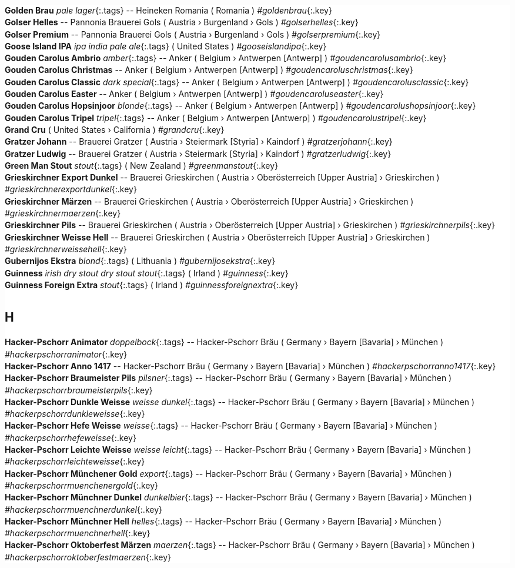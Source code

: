**Golden Brau** _pale lager_{:.tags}  -- Heineken Romania  ( Romania   ) _#goldenbrau_{:.key} <br>
**Golser Helles**   -- Pannonia Brauerei Gols  ( Austria  › Burgenland   › Gols  ) _#golserhelles_{:.key} <br>
**Golser Premium**   -- Pannonia Brauerei Gols  ( Austria  › Burgenland   › Gols  ) _#golserpremium_{:.key} <br>
**Goose Island IPA** _ipa india pale ale_{:.tags}  ( United States   ) _#gooseislandipa_{:.key} <br>
**Gouden Carolus Ambrio** _amber_{:.tags}  -- Anker  ( Belgium  › Antwerpen [Antwerp]   ) _#goudencarolusambrio_{:.key} <br>
**Gouden Carolus Christmas**   -- Anker  ( Belgium  › Antwerpen [Antwerp]   ) _#goudencaroluschristmas_{:.key} <br>
**Gouden Carolus Classic** _dark special_{:.tags}  -- Anker  ( Belgium  › Antwerpen [Antwerp]   ) _#goudencarolusclassic_{:.key} <br>
**Gouden Carolus Easter**   -- Anker  ( Belgium  › Antwerpen [Antwerp]   ) _#goudencaroluseaster_{:.key} <br>
**Gouden Carolus Hopsinjoor** _blonde_{:.tags}  -- Anker  ( Belgium  › Antwerpen [Antwerp]   ) _#goudencarolushopsinjoor_{:.key} <br>
**Gouden Carolus Tripel** _tripel_{:.tags}  -- Anker  ( Belgium  › Antwerpen [Antwerp]   ) _#goudencarolustripel_{:.key} <br>
**Grand Cru**   ( United States  › California   ) _#grandcru_{:.key} <br>
**Gratzer Johann**   -- Brauerei Gratzer  ( Austria  › Steiermark [Styria]   › Kaindorf  ) _#gratzerjohann_{:.key} <br>
**Gratzer Ludwig**   -- Brauerei Gratzer  ( Austria  › Steiermark [Styria]   › Kaindorf  ) _#gratzerludwig_{:.key} <br>
**Green Man Stout** _stout_{:.tags}  ( New Zealand   ) _#greenmanstout_{:.key} <br>
**Grieskirchner Export Dunkel**   -- Brauerei Grieskirchen  ( Austria  › Oberösterreich [Upper Austria]   › Grieskirchen  ) _#grieskirchnerexportdunkel_{:.key} <br>
**Grieskirchner Märzen**   -- Brauerei Grieskirchen  ( Austria  › Oberösterreich [Upper Austria]   › Grieskirchen  ) _#grieskirchnermaerzen_{:.key} <br>
**Grieskirchner Pils**   -- Brauerei Grieskirchen  ( Austria  › Oberösterreich [Upper Austria]   › Grieskirchen  ) _#grieskirchnerpils_{:.key} <br>
**Grieskirchner Weisse Hell**   -- Brauerei Grieskirchen  ( Austria  › Oberösterreich [Upper Austria]   › Grieskirchen  ) _#grieskirchnerweissehell_{:.key} <br>
**Gubernijos Ekstra** _blond_{:.tags}  ( Lithuania   ) _#gubernijosekstra_{:.key} <br>
**Guinness** _irish dry stout dry stout stout_{:.tags}  ( Irland   ) _#guinness_{:.key} <br>
**Guinness Foreign Extra** _stout_{:.tags}  ( Irland   ) _#guinnessforeignextra_{:.key} <br>

</div>



## H


<div class='columns300' markdown='1'>

**Hacker-Pschorr Animator** _doppelbock_{:.tags}  -- Hacker-Pschorr Bräu  ( Germany  › Bayern [Bavaria]   › München  ) _#hackerpschorranimator_{:.key} <br>
**Hacker-Pschorr Anno 1417**   -- Hacker-Pschorr Bräu  ( Germany  › Bayern [Bavaria]   › München  ) _#hackerpschorranno1417_{:.key} <br>
**Hacker-Pschorr Braumeister Pils** _pilsner_{:.tags}  -- Hacker-Pschorr Bräu  ( Germany  › Bayern [Bavaria]   › München  ) _#hackerpschorrbraumeisterpils_{:.key} <br>
**Hacker-Pschorr Dunkle Weisse** _weisse dunkel_{:.tags}  -- Hacker-Pschorr Bräu  ( Germany  › Bayern [Bavaria]   › München  ) _#hackerpschorrdunkleweisse_{:.key} <br>
**Hacker-Pschorr Hefe Weisse** _weisse_{:.tags}  -- Hacker-Pschorr Bräu  ( Germany  › Bayern [Bavaria]   › München  ) _#hackerpschorrhefeweisse_{:.key} <br>
**Hacker-Pschorr Leichte Weisse** _weisse leicht_{:.tags}  -- Hacker-Pschorr Bräu  ( Germany  › Bayern [Bavaria]   › München  ) _#hackerpschorrleichteweisse_{:.key} <br>
**Hacker-Pschorr Münchener Gold** _export_{:.tags}  -- Hacker-Pschorr Bräu  ( Germany  › Bayern [Bavaria]   › München  ) _#hackerpschorrmuenchenergold_{:.key} <br>
**Hacker-Pschorr Münchner Dunkel** _dunkelbier_{:.tags}  -- Hacker-Pschorr Bräu  ( Germany  › Bayern [Bavaria]   › München  ) _#hackerpschorrmuenchnerdunkel_{:.key} <br>
**Hacker-Pschorr Münchner Hell** _helles_{:.tags}  -- Hacker-Pschorr Bräu  ( Germany  › Bayern [Bavaria]   › München  ) _#hackerpschorrmuenchnerhell_{:.key} <br>
**Hacker-Pschorr Oktoberfest Märzen** _maerzen_{:.tags}  -- Hacker-Pschorr Bräu  ( Germany  › Bayern [Bavaria]   › München  ) _#hackerpschorroktoberfestmaerzen_{:.key} <br>